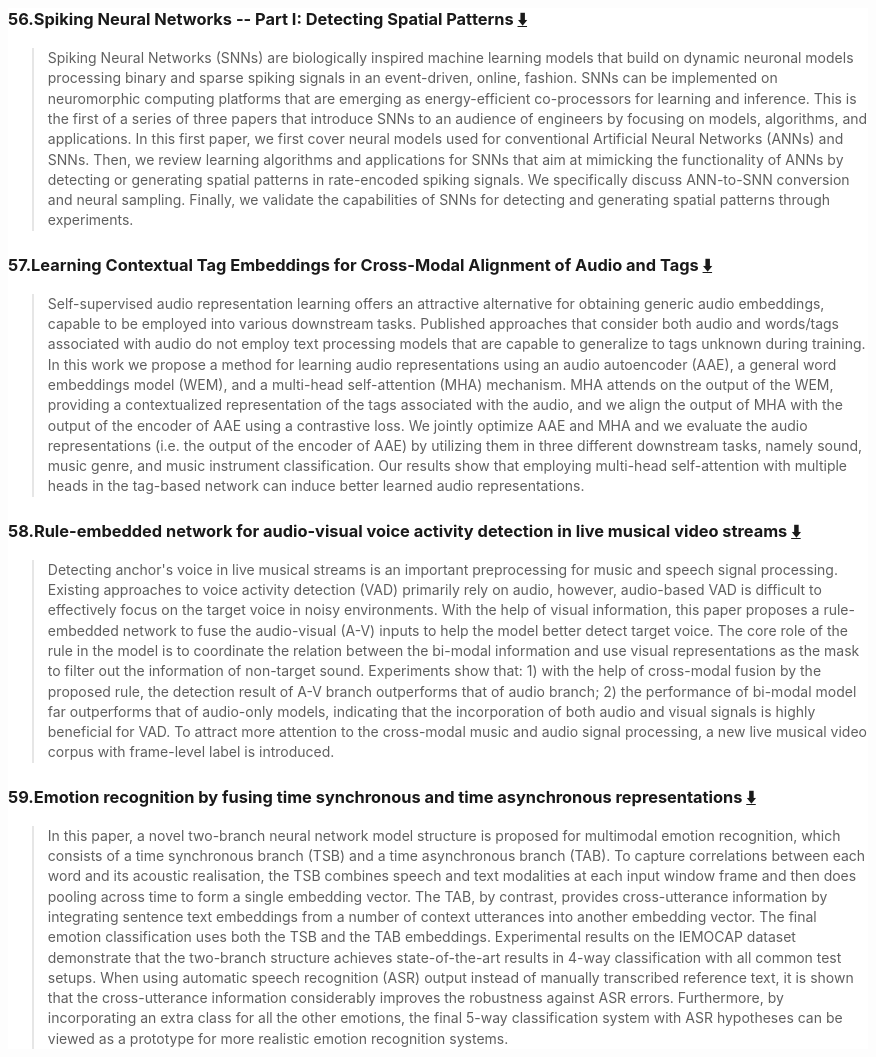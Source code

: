 ### 56.Spiking Neural Networks -- Part I: Detecting Spatial Patterns  [ :arrow_down: ](https://arxiv.org/pdf/2010.14208.pdf)
>  Spiking Neural Networks (SNNs) are biologically inspired machine learning models that build on dynamic neuronal models processing binary and sparse spiking signals in an event-driven, online, fashion. SNNs can be implemented on neuromorphic computing platforms that are emerging as energy-efficient co-processors for learning and inference. This is the first of a series of three papers that introduce SNNs to an audience of engineers by focusing on models, algorithms, and applications. In this first paper, we first cover neural models used for conventional Artificial Neural Networks (ANNs) and SNNs. Then, we review learning algorithms and applications for SNNs that aim at mimicking the functionality of ANNs by detecting or generating spatial patterns in rate-encoded spiking signals. We specifically discuss ANN-to-SNN conversion and neural sampling. Finally, we validate the capabilities of SNNs for detecting and generating spatial patterns through experiments.      
### 57.Learning Contextual Tag Embeddings for Cross-Modal Alignment of Audio and Tags  [ :arrow_down: ](https://arxiv.org/pdf/2010.14171.pdf)
>  Self-supervised audio representation learning offers an attractive alternative for obtaining generic audio embeddings, capable to be employed into various downstream tasks. Published approaches that consider both audio and words/tags associated with audio do not employ text processing models that are capable to generalize to tags unknown during training. In this work we propose a method for learning audio representations using an audio autoencoder (AAE), a general word embeddings model (WEM), and a multi-head self-attention (MHA) mechanism. MHA attends on the output of the WEM, providing a contextualized representation of the tags associated with the audio, and we align the output of MHA with the output of the encoder of AAE using a contrastive loss. We jointly optimize AAE and MHA and we evaluate the audio representations (i.e. the output of the encoder of AAE) by utilizing them in three different downstream tasks, namely sound, music genre, and music instrument classification. Our results show that employing multi-head self-attention with multiple heads in the tag-based network can induce better learned audio representations.      
### 58.Rule-embedded network for audio-visual voice activity detection in live musical video streams  [ :arrow_down: ](https://arxiv.org/pdf/2010.14168.pdf)
>  Detecting anchor's voice in live musical streams is an important preprocessing for music and speech signal processing. Existing approaches to voice activity detection (VAD) primarily rely on audio, however, audio-based VAD is difficult to effectively focus on the target voice in noisy environments. With the help of visual information, this paper proposes a rule-embedded network to fuse the audio-visual (A-V) inputs to help the model better detect target voice. The core role of the rule in the model is to coordinate the relation between the bi-modal information and use visual representations as the mask to filter out the information of non-target sound. Experiments show that: 1) with the help of cross-modal fusion by the proposed rule, the detection result of A-V branch outperforms that of audio branch; 2) the performance of bi-modal model far outperforms that of audio-only models, indicating that the incorporation of both audio and visual signals is highly beneficial for VAD. To attract more attention to the cross-modal music and audio signal processing, a new live musical video corpus with frame-level label is introduced.      
### 59.Emotion recognition by fusing time synchronous and time asynchronous representations  [ :arrow_down: ](https://arxiv.org/pdf/2010.14102.pdf)
>  In this paper, a novel two-branch neural network model structure is proposed for multimodal emotion recognition, which consists of a time synchronous branch (TSB) and a time asynchronous branch (TAB). To capture correlations between each word and its acoustic realisation, the TSB combines speech and text modalities at each input window frame and then does pooling across time to form a single embedding vector. The TAB, by contrast, provides cross-utterance information by integrating sentence text embeddings from a number of context utterances into another embedding vector. The final emotion classification uses both the TSB and the TAB embeddings. Experimental results on the IEMOCAP dataset demonstrate that the two-branch structure achieves state-of-the-art results in 4-way classification with all common test setups. When using automatic speech recognition (ASR) output instead of manually transcribed reference text, it is shown that the cross-utterance information considerably improves the robustness against ASR errors. Furthermore, by incorporating an extra class for all the other emotions, the final 5-way classification system with ASR hypotheses can be viewed as a prototype for more realistic emotion recognition systems.      